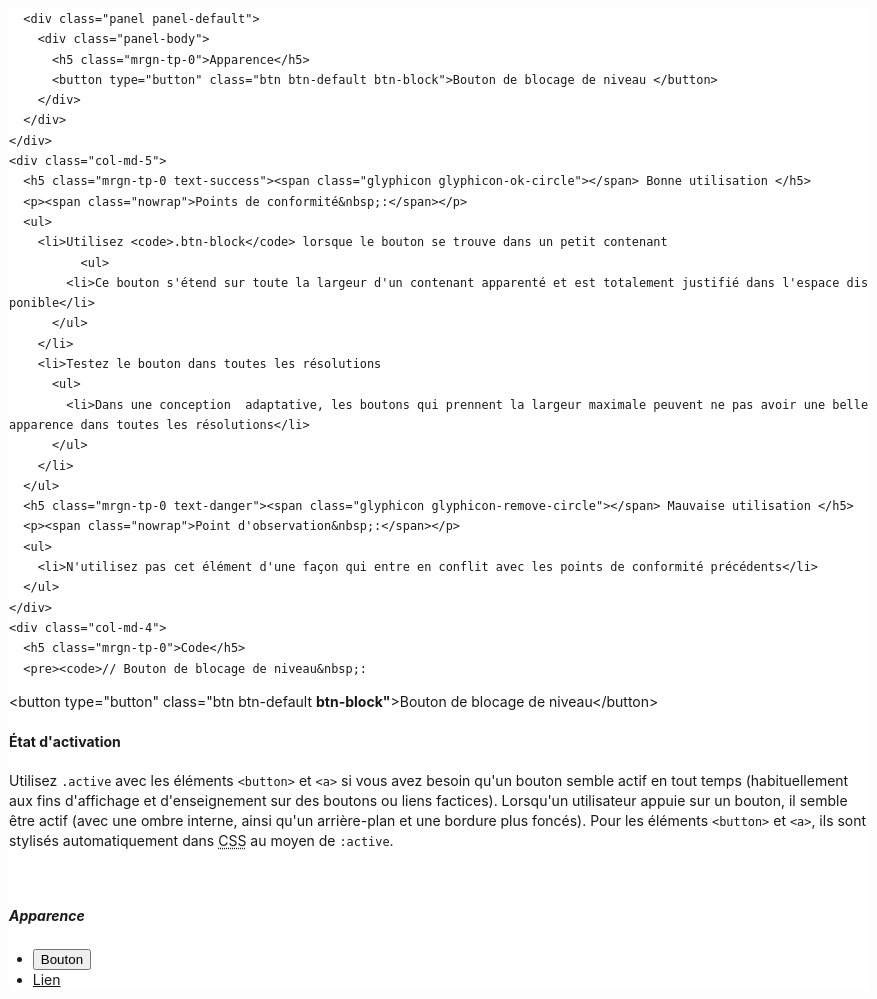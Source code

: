       <div class="panel panel-default">
        <div class="panel-body">
          <h5 class="mrgn-tp-0">Apparence</h5>
          <button type="button" class="btn btn-default btn-block">Bouton de blocage de niveau </button>
        </div>
      </div>
    </div>
    <div class="col-md-5">
      <h5 class="mrgn-tp-0 text-success"><span class="glyphicon glyphicon-ok-circle"></span> Bonne utilisation </h5>
      <p><span class="nowrap">Points de conformité&nbsp;:</span></p>
      <ul>
        <li>Utilisez <code>.btn-block</code> lorsque le bouton se trouve dans un petit contenant
              <ul>
            <li>Ce bouton s'étend sur toute la largeur d'un contenant apparenté et est totalement justifié dans l'espace disponible</li>
          </ul>
        </li>
        <li>Testez le bouton dans toutes les résolutions
          <ul>
            <li>Dans une conception  adaptative, les boutons qui prennent la largeur maximale peuvent ne pas avoir une belle apparence dans toutes les résolutions</li>
          </ul>
        </li>
      </ul>
      <h5 class="mrgn-tp-0 text-danger"><span class="glyphicon glyphicon-remove-circle"></span> Mauvaise utilisation </h5>
      <p><span class="nowrap">Point d'observation&nbsp;:</span></p>
      <ul>
        <li>N'utilisez pas cet élément d'une façon qui entre en conflit avec les points de conformité précédents</li>
      </ul>
    </div>
    <div class="col-md-4">
      <h5 class="mrgn-tp-0">Code</h5>
      <pre><code>// Bouton de blocage de niveau&nbsp;:
&lt;button type=&quot;button&quot; class=&quot;btn btn-default <strong>btn-block&quot;</strong>&gt;Bouton de blocage de niveau&lt;/button&gt;
</code></pre>
    </div>
  </div>
  <h4 id="buttons-active"><span class="fa-stack"><span class="fa fa-circle fa-stack-2x"></span><span class="fa fa-bolt fa-stack-1x fa-inverse"></span></span> État d'activation </h4>
  <p>Utilisez <code>.active</code> avec les éléments <code>&lt;button&gt;</code> et <code>&lt;a&gt;</code> si vous avez besoin qu'un bouton semble actif en tout temps (habituellement aux fins d'affichage et d'enseignement sur des boutons ou  liens factices). Lorsqu'un utilisateur appuie sur un bouton, il semble être actif (avec une  ombre interne, ainsi qu'un arrière-plan et une bordure plus foncés). Pour les éléments <code>&lt;button&gt;</code> et <code>&lt;a&gt;</code>, ils sont stylisés automatiquement dans <abbr title="feuille de style en cascade">CSS</abbr> au moyen de <code>:active</code>. </p>
  <p>&nbsp;</p>
  <div class="row">
    <div class="col-md-3">
      <div class="panel panel-default">
        <div class="panel-body">
          <h5 class="mrgn-tp-0">Apparence</h5>
          <ul class="list-unstyled lst-spcd">
            <li>
              <button type="button" class="btn btn-default active">Bouton</button>
            </li>
            <li><a href="#" class="btn btn-default active" role="button">Lien</a></li>
          </ul>
        </div>
      </div>